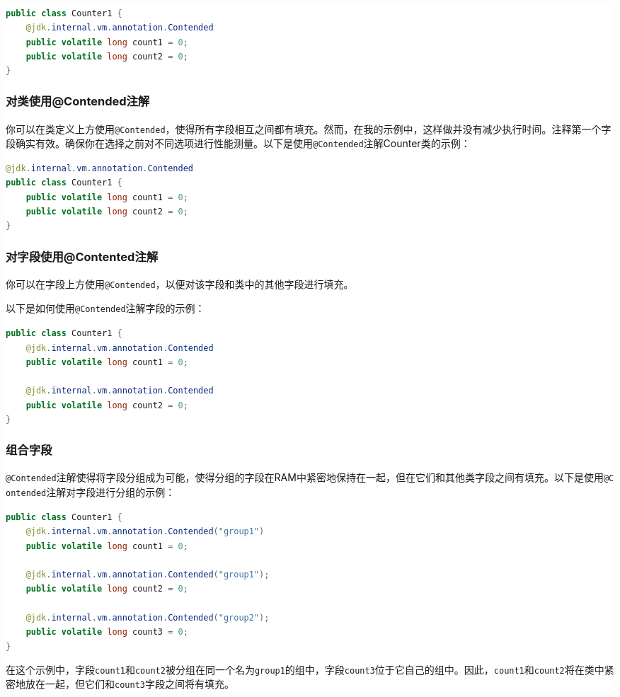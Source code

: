 ```java
public class Counter1 {
    @jdk.internal.vm.annotation.Contended
    public volatile long count1 = 0;
    public volatile long count2 = 0;
}
```

### 对类使用@Contended注解

你可以在类定义上方使用`@Contended`，使得所有字段相互之间都有填充。然而，在我的示例中，这样做并没有减少执行时间。注释第一个字段确实有效。确保你在选择之前对不同选项进行性能测量。以下是使用`@Contended`注解Counter类的示例：

```java
@jdk.internal.vm.annotation.Contended
public class Counter1 {
    public volatile long count1 = 0;
    public volatile long count2 = 0;
}
```

### 对字段使用@Contented注解

你可以在字段上方使用`@Contended`，以便对该字段和类中的其他字段进行填充。

以下是如何使用`@Contended`注解字段的示例：

```java
public class Counter1 {
    @jdk.internal.vm.annotation.Contended
    public volatile long count1 = 0;

    @jdk.internal.vm.annotation.Contended
    public volatile long count2 = 0;
}
```

### 组合字段

`@Contended`注解使得将字段分组成为可能，使得分组的字段在RAM中紧密地保持在一起，但在它们和其他类字段之间有填充。以下是使用`@Contended`注解对字段进行分组的示例：

```java
public class Counter1 {
    @jdk.internal.vm.annotation.Contended("group1")
    public volatile long count1 = 0;

    @jdk.internal.vm.annotation.Contended("group1");
    public volatile long count2 = 0;

    @jdk.internal.vm.annotation.Contended("group2");
    public volatile long count3 = 0;
}
```

在这个示例中，字段`count1`和`count2`被分组在同一个名为`group1`的组中，字段`count3`位于它自己的组中。因此，`count1`和`count2`将在类中紧密地放在一起，但它们和`count3`字段之间将有填充。
